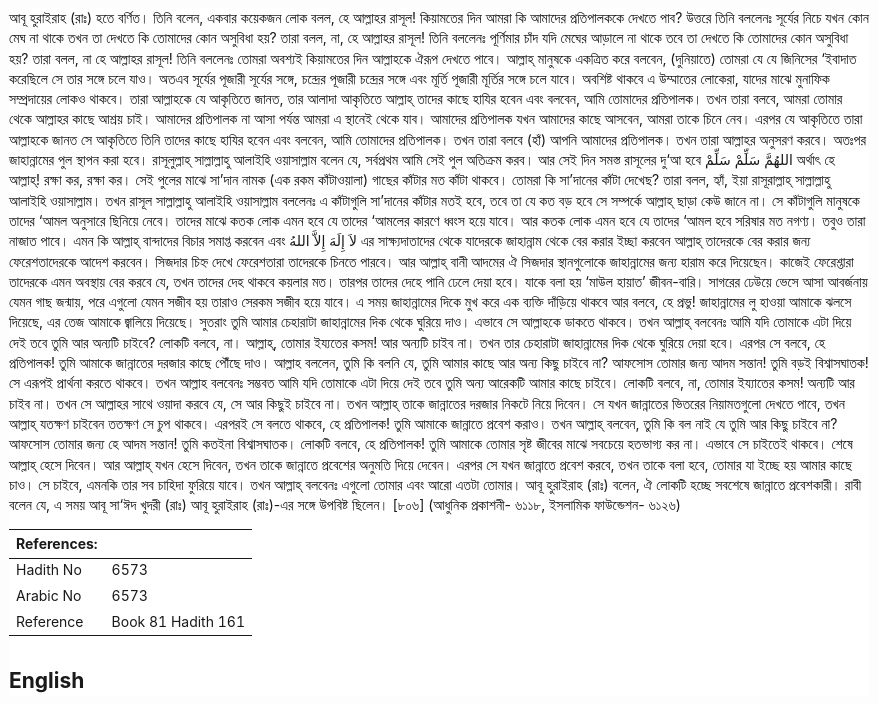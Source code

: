 আবূ হুরাইরাহ (রাঃ) হতে বর্ণিত। তিনি বলেন, একবার কয়েকজন লোক বলল, হে আল্লাহর রাসূল! কিয়ামতের দিন আমরা কি আমাদের প্রতিপালককে দেখতে পাব? উত্তরে তিনি বললেনঃ সূর্যের নিচে যখন কোন মেঘ না থাকে তখন তা দেখতে কি তোমাদের কোন অসুবিধা হয়? তারা বলল, না, হে আল্লাহর রাসূল! তিনি বললেনঃ পূর্ণিমার চাঁদ যদি মেঘের আড়ালে না থাকে তবে তা দেখতে কি তোমাদের কোন অসুবিধা হয়? তারা বলল, না হে আল্লাহর রাসূল! তিনি বললেনঃ তোমরা অবশ্যই কিয়ামতের দিন আল্লাহকে ঐরূপ দেখতে পাবে। আল্লাহ্ মানুষকে একত্রিত করে বলবেন, (দুনিয়াতে) তোমরা যে যে জিনিসের ‘ইবাদাত করেছিলে সে তার সঙ্গে চলে যাও। অতএব সূর্যের পূজারী সূর্যের সঙ্গে, চন্দ্রের পূজারী চন্দ্রের সঙ্গে এবং মূর্তি পূজারী মূর্তির সঙ্গে চলে যাবে। অবশিষ্ট থাকবে এ উম্মাতের লোকেরা, যাদের মাঝে মুনাফিক সম্প্রদায়ের লোকও থাকবে। তারা আল্লাহকে যে আকৃতিতে জানত, তার আলাদা আকৃতিতে আল্লাহ্ তাদের কাছে হাযির হবেন এবং বলবেন, আমি তোমাদের প্রতিপালক। তখন তারা বলবে, আমরা তোমার থেকে আল্লাহর কাছে আশ্রয় চাই। আমাদের প্রতিপালক না আসা পর্যন্ত আমরা এ স্থানেই থেকে যাব। আমাদের প্রতিপালক যখন আমাদের কাছে আসবেন, আমরা তাকে চিনে নেব। এরপর যে আকৃতিতে তারা আল্লাহকে জানত সে আকৃতিতে তিনি তাদের কাছে হাযির হবেন এবং বলবেন, আমি তোমাদের প্রতিপালক। তখন তারা বলবে (হাঁ) আপনি আমাদের প্রতিপালক। তখন তারা আল্লাহর অনুসরণ করবে। অতঃপর জাহান্নামের পুল স্থাপন করা হবে। রাসূলুল্লাহ্ সাল্লাল্লাহু আলাইহি ওয়াসাল্লাম বলেন যে, সর্বপ্রথম আমি সেই পুল অতিক্রম করব। আর সেই দিন সমস্ত রাসূলের দু‘আ হবে اللهُمَّ سَلِّمْ سَلِّمْ অর্থাৎ হে আল্লাহ্! রক্ষা কর, রক্ষা কর। সেই পুলের মাঝে সা’দান নামক (এক রকম কাঁটাওয়ালা) গাছের কাঁটার মত কাঁটা থাকবে। তোমরা কি সা’দানের কাঁটা দেখেছ? তারা বলল, হ্যাঁ, ইয়া রাসূরাল্লাহ্ সাল্লাল্লাহু আলাইহি ওয়াসাল্লাম। তখন রাসূল সাল্লাল্লাহু আলাইহি ওয়াসাল্লাম বললেনঃ এ কাঁটাগুলি সা’দানের কাঁটার মতই হবে, তবে তা যে কত বড় হবে সে সম্পর্কে আল্লাহ্ ছাড়া কেউ জানে না। সে কাঁটাগুলি মানুষকে তাদের ‘আমল অনুসারে ছিনিয়ে নেবে। তাদের মাঝে কতক লোক এমন হবে যে তাদের ‘আমলের কারণে ধ্বংস হয়ে যাবে। আর কতক লোক এমন হবে যে তাদের ‘আমল হবে সরিষার মত নগণ্য। তবুও তারা নাজাত পাবে। এমন কি আল্লাহ্ বান্দাদের বিচার সমাপ্ত করবেন এবং لاَ إِلَهَ إِلاَّ اللهُ এর সাক্ষ্যদাতাদের থেকে যাদেরকে জাহান্নাম থেকে বের করার ইচ্ছা করবেন আল্লাহ্ তাদেরকে বের করার জন্য ফেরেশতাদেরকে আদেশ করবেন। সিজদার চিহ্ন দেখে ফেরেশতারা তাদেরকে চিনতে পারবে। আর আল্লাহ্ বানী আদমের ঐ সিজদার স্থানগুলোকে জাহান্নামের জন্য হারাম করে দিয়েছেন। কাজেই ফেরেশ্তারা তাদেরকে এমন অবস্থায় বের করবে যে, তখন তাদের দেহ থাকবে কয়লার মত। তারপর তাদের দেহে পানি ঢেলে দেয়া হবে। যাকে বলা হয় ‘মাউল হায়াত’ জীবন-বারি। সাগরের ঢেউয়ে ভেসে আসা আবর্জনায় যেমন গাছ জন্মায়, পরে এগুলো যেমন সজীব হয় তারাও সেরকম সজীব হয়ে যাবে। এ সময় জাহান্নামের দিকে মুখ করে এক ব্যক্তি দাঁড়িয়ে থাকবে আর বলবে, হে প্রভু! জাহান্নামের লু হাওয়া আমাকে ঝলসে দিয়েছে, এর তেজ আমাকে জ্বালিয়ে দিয়েছে। সুতরাং তুমি আমার চেহারাটা জাহান্নামের দিক থেকে ঘুরিয়ে দাও। এভাবে সে আল্লাহকে ডাকতে থাকবে। তখন আল্লাহ্ বলবেনঃ আমি যদি তোমাকে এটা দিয়ে দেই তবে তুমি আর অন্যটি চাইবে? লোকটি বলবে, না। আল্লাহ্, তোমার ইয্যতের কসম! আর অন্যটি চাইব না। তখন তার চেহারাটা জাহান্নামের দিক থেকে ঘুরিয়ে দেয়া হবে। এরপর সে বলবে, হে প্রতিপালক! তুমি আমাকে জান্নাতের দরজার কাছে পৌঁছে দাও। আল্লাহ বললেন, তুমি কি বলনি যে, তুমি আমার কাছে আর অন্য কিছু চাইবে না? আফসোস তোমার জন্য আদম সন্তান! তুমি বড়ই বিশ্বাসঘাতক! সে এরূপই প্রার্থনা করতে থাকবে। তখন আল্লাহ বলবেনঃ সম্ভবত আমি যদি তোমাকে এটা দিয়ে দেই তবে তুমি অন্য আরেকটি আমার কাছে চাইবে। লোকটি বলবে, না, তোমার ইয্যাতের কসম! অন্যটি আর চাইব না। তখন সে আল্লাহর সাথে ওয়াদা করবে যে, সে আর কিছুই চাইবে না। তখন আল্লাহ্ তাকে জান্নাতের দরজার নিকটে নিয়ে দিবেন। সে যখন জান্নাতের ভিতরের নিয়ামতগুলো দেখতে পাবে, তখন আল্লাহ্ যতক্ষণ চাইবেন ততক্ষণ সে চুপ থাকবে। এরপরই সে বলতে থাকবে, হে প্রতিপালক! তুমি আমাকে জান্নাতে প্রবেশ করাও। তখন আল্লাহ্ বলবেন, তুমি কি বল নাই যে তুমি আর কিছু চাইবে না? আফসোস তোমার জন্য হে আদম সন্তান! তুমি কতইনা বিশ্বাসঘাতক। লোকটি বলবে, হে প্রতিপালক! তুমি আমাকে তোমার সৃষ্ট জীবের মাঝে সবচেয়ে হতভাগ্য কর না। এভাবে সে চাইতেই থাকবে। শেষে আল্লাহ্ হেসে দিবেন। আর আল্লাহ্ যখন হেসে দিবেন, তখন তাকে জান্নাতে প্রবেশের অনুমতি দিয়ে দেবেন। এরপর সে যখন জান্নাতে প্রবেশ করবে, তখন তাকে বলা হবে, তোমার যা ইচ্ছে হয় আমার কাছে চাও। সে চাইবে, এমনকি তার সব চাহিদা ফুরিয়ে যাবে। তখন আল্লাহ্ বলবেনঃ এগুলো তোমার এবং আরো এতটা তোমার। আবূ হুরাইরাহ (রাঃ) বলেন, ঐ লোকটি হচ্ছে সবশেষে জান্নাতে প্রবেশকারী। রাবী বলেন যে, এ সময় আবূ সা‘ঈদ খুদরী (রাঃ) আবূ হুরাইরাহ (রাঃ)-এর সঙ্গে উপবিষ্ট ছিলেন। [৮০৬] (আধুনিক প্রকাশনী- ৬১১৮, ইসলামিক ফাউন্ডেশন- ৬১২৬)
</div>
<div style={{backgroundColor:'#f8f9fa',padding:20, marginBottom: 10}}><table> <thead> <tr> <th>References:</th> <th></th> </tr> </thead> <tbody><tr><td>Hadith No</td><td>6573</td></tr><tr><td>Arabic No</td><td>6573</td></tr><tr><td>Reference</td><td>Book 81 Hadith 161</td></tr></tbody></table></div>

## English
